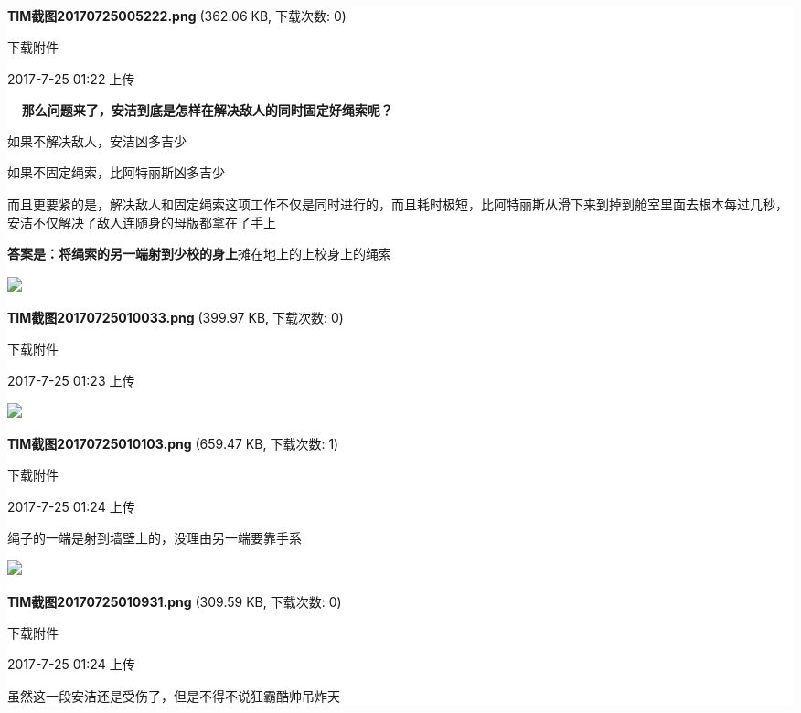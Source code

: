 
<strong>TIM截图20170725005222.png</strong> (362.06 KB, 下载次数: 0)

下载附件

2017-7-25 01:22 上传






   
<strong>那么问题来了，安洁到底是怎样在解决敌人的同时固定好绳索呢？</strong>

如果不解决敌人，安洁凶多吉少

如果不固定绳索，比阿特丽斯凶多吉少

而且更要紧的是，解决敌人和固定绳索这项工作不仅是同时进行的，而且耗时极短，比阿特丽斯从滑下来到掉到舱室里面去根本每过几秒，安洁不仅解决了敌人连随身的母版都拿在了手上   



<strong>答案是：将绳索的另一端射到少校的身上</strong>摊在地上的上校身上的绳索

<img src="https://img.saraba1st.com/forum/201707/25/012358bz5tynqjgtq0gqgn.png" referrerpolicy="no-referrer">


<strong>TIM截图20170725010033.png</strong> (399.97 KB, 下载次数: 0)

下载附件

2017-7-25 01:23 上传





<img src="https://img.saraba1st.com/forum/201707/25/012400b8g8bp08p5gq08ad.png" referrerpolicy="no-referrer">


<strong>TIM截图20170725010103.png</strong> (659.47 KB, 下载次数: 1)

下载附件

2017-7-25 01:24 上传







绳子的一端是射到墙壁上的，没理由另一端要靠手系

<img src="https://img.saraba1st.com/forum/201707/25/012426aervvhrovvto3re5.png" referrerpolicy="no-referrer">


<strong>TIM截图20170725010931.png</strong> (309.59 KB, 下载次数: 0)

下载附件

2017-7-25 01:24 上传







虽然这一段安洁还是受伤了，但是不得不说狂霸酷帅吊炸天
